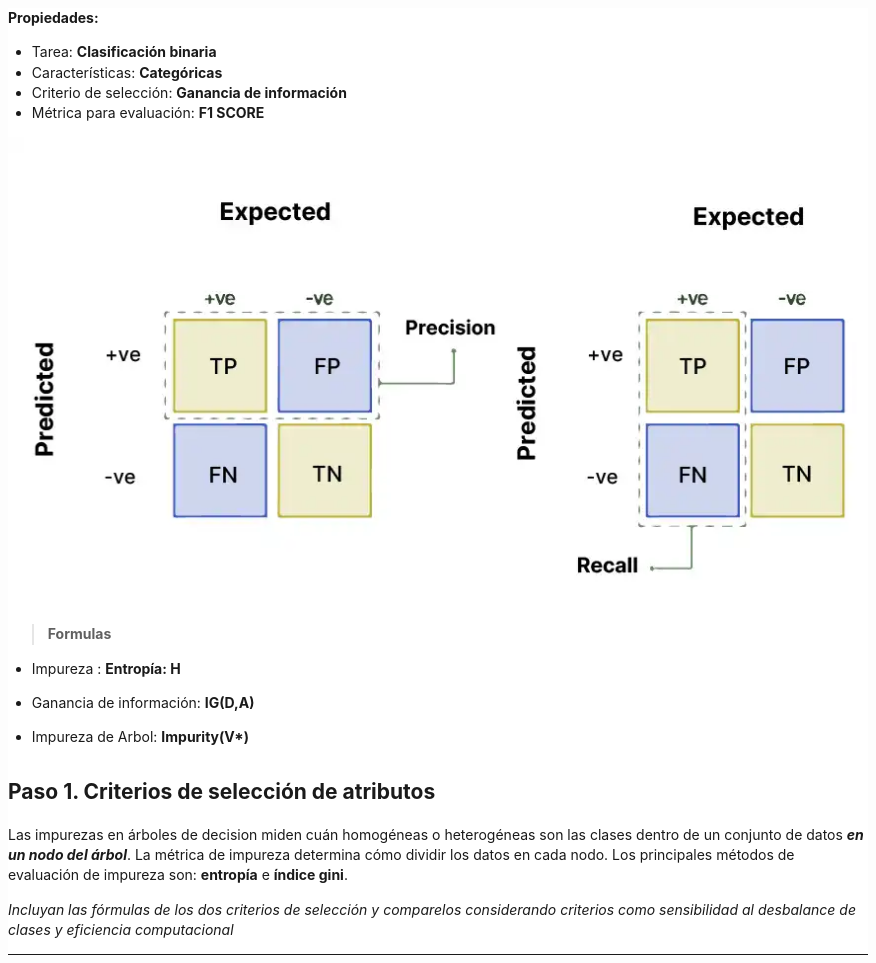 **Propiedades:**

-   Tarea: **Clasificación binaria**
-   Características: **Categóricas**
-   Criterio de selección: **Ganancia de información**
-   Métrica para evaluación: **F1 SCORE**

![alt text](img/Precision-vs-Recall-in-Machine-Learning.webp)

> **Formulas**

-   Impureza : **Entropía: H**

-   Ganancia de información: **IG(D,A)**

-   Impureza de Arbol: **Impurity(V\*)**

## Paso 1. Criterios de selección de atributos 

Las impurezas en árboles de decision miden cuán homogéneas o
heterogéneas son las clases dentro de un conjunto de datos ***en un nodo
del árbol***. La métrica de impureza determina cómo dividir los datos en
cada nodo. Los principales métodos de evaluación de impureza son:
**entropía** e **índice gini**.

*Incluyan las fórmulas de los dos criterios de selección y comparelos
considerando criterios como sensibilidad al desbalance de clases y
eficiencia computacional*

------------------------------------------------------------------------
